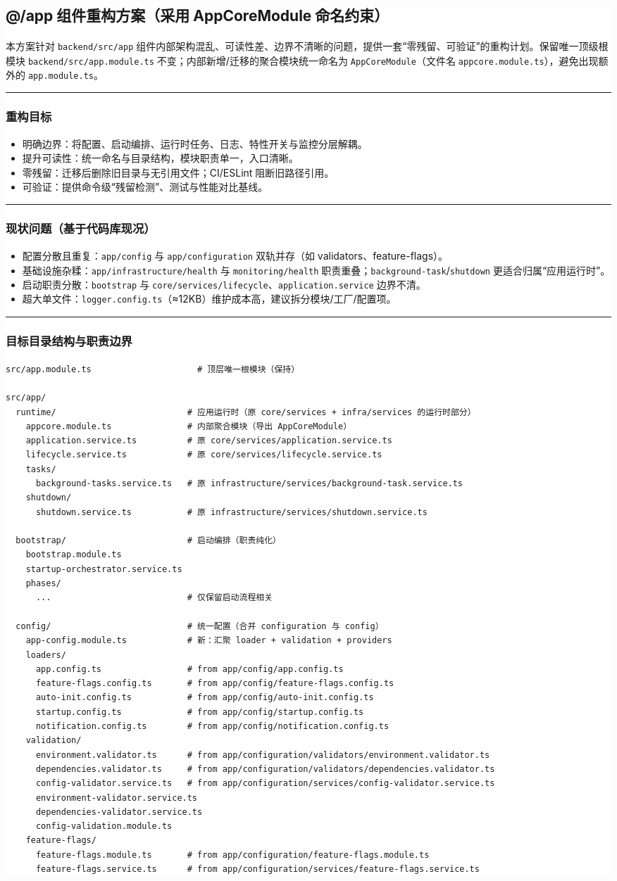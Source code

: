 ## @/app 组件重构方案（采用 AppCoreModule 命名约束）

本方案针对 `backend/src/app` 组件内部架构混乱、可读性差、边界不清晰的问题，提供一套“零残留、可验证”的重构计划。保留唯一顶级根模块 `backend/src/app.module.ts` 不变；内部新增/迁移的聚合模块统一命名为 `AppCoreModule`（文件名 `appcore.module.ts`），避免出现额外的 `app.module.ts`。

---

### 重构目标
- 明确边界：将配置、启动编排、运行时任务、日志、特性开关与监控分层解耦。
- 提升可读性：统一命名与目录结构，模块职责单一，入口清晰。
- 零残留：迁移后删除旧目录与无引用文件；CI/ESLint 阻断旧路径引用。
- 可验证：提供命令级“残留检测”、测试与性能对比基线。

---

### 现状问题（基于代码库现况）
- 配置分散且重复：`app/config` 与 `app/configuration` 双轨并存（如 validators、feature-flags）。
- 基础设施杂糅：`app/infrastructure/health` 与 `monitoring/health` 职责重叠；`background-task`/`shutdown` 更适合归属“应用运行时”。
- 启动职责分散：`bootstrap` 与 `core/services/lifecycle`、`application.service` 边界不清。
- 超大单文件：`logger.config.ts`（≈12KB）维护成本高，建议拆分模块/工厂/配置项。

---

### 目标目录结构与职责边界
```text
src/app.module.ts                     # 顶层唯一根模块（保持）

src/app/
  runtime/                          # 应用运行时（原 core/services + infra/services 的运行时部分）
    appcore.module.ts               # 内部聚合模块（导出 AppCoreModule）
    application.service.ts          # 原 core/services/application.service.ts
    lifecycle.service.ts            # 原 core/services/lifecycle.service.ts
    tasks/
      background-tasks.service.ts   # 原 infrastructure/services/background-task.service.ts
    shutdown/
      shutdown.service.ts           # 原 infrastructure/services/shutdown.service.ts

  bootstrap/                        # 启动编排（职责纯化）
    bootstrap.module.ts
    startup-orchestrator.service.ts
    phases/
      ...                           # 仅保留启动流程相关

  config/                           # 统一配置（合并 configuration 与 config）
    app-config.module.ts            # 新：汇聚 loader + validation + providers
    loaders/
      app.config.ts                 # from app/config/app.config.ts
      feature-flags.config.ts       # from app/config/feature-flags.config.ts
      auto-init.config.ts           # from app/config/auto-init.config.ts
      startup.config.ts             # from app/config/startup.config.ts
      notification.config.ts        # from app/config/notification.config.ts
    validation/
      environment.validator.ts      # from app/configuration/validators/environment.validator.ts
      dependencies.validator.ts     # from app/configuration/validators/dependencies.validator.ts
      config-validator.service.ts   # from app/configuration/services/config-validator.service.ts
      environment-validator.service.ts
      dependencies-validator.service.ts
      config-validation.module.ts
    feature-flags/
      feature-flags.module.ts       # from app/configuration/feature-flags.module.ts
      feature-flags.service.ts      # from app/configuration/services/feature-flags.service.ts

```